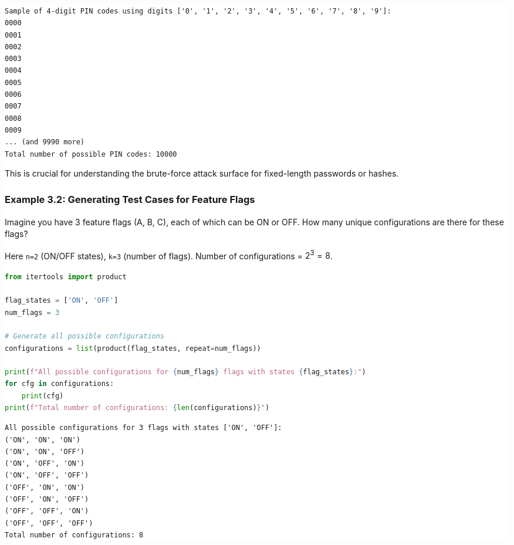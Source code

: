```output
Sample of 4-digit PIN codes using digits ['0', '1', '2', '3', '4', '5', '6', '7', '8', '9']:
0000
0001
0002
0003
0004
0005
0006
0007
0008
0009
... (and 9990 more)
Total number of possible PIN codes: 10000
```

This is crucial for understanding the brute-force attack surface for fixed-length passwords or hashes.

### Example 3.2: Generating Test Cases for Feature Flags

Imagine you have 3 feature flags (A, B, C), each of which can be ON or OFF. How many unique configurations are there for these flags?

Here `n=2` (ON/OFF states), `k=3` (number of flags).
Number of configurations = $2^3 = 8$.

```python
from itertools import product

flag_states = ['ON', 'OFF']
num_flags = 3

# Generate all possible configurations
configurations = list(product(flag_states, repeat=num_flags))

print(f"All possible configurations for {num_flags} flags with states {flag_states}:")
for cfg in configurations:
    print(cfg)
print(f"Total number of configurations: {len(configurations)}")
```

```output
All possible configurations for 3 flags with states ['ON', 'OFF']:
('ON', 'ON', 'ON')
('ON', 'ON', 'OFF')
('ON', 'OFF', 'ON')
('ON', 'OFF', 'OFF')
('OFF', 'ON', 'ON')
('OFF', 'ON', 'OFF')
('OFF', 'OFF', 'ON')
('OFF', 'OFF', 'OFF')
Total number of configurations: 8
```
